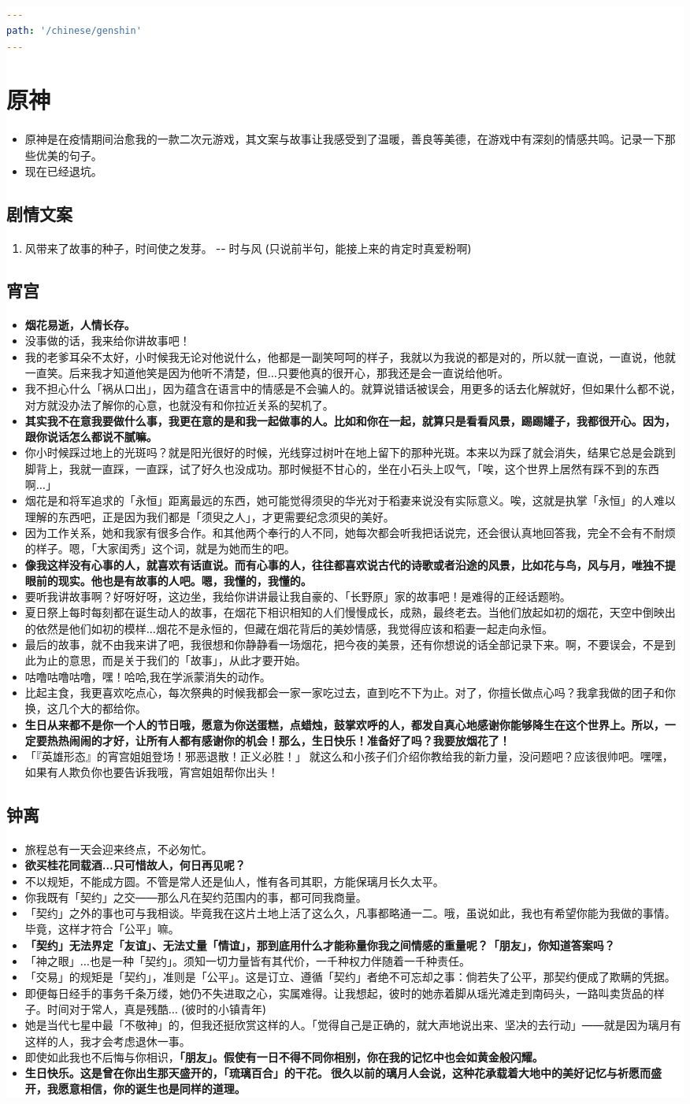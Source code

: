 ```yaml
---
path: '/chinese/genshin'
---
```


# 原神
- 原神是在疫情期间治愈我的一款二次元游戏，其文案与故事让我感受到了温暖，善良等美德，在游戏中有深刻的情感共鸣。记录一下那些优美的句子。
- 现在已经退坑。

## 剧情文案
1. 风带来了故事的种子，时间使之发芽。 -- 时与风 (只说前半句，能接上来的肯定时真爱粉啊)

## 宵宫
- **烟花易逝，人情长存。**
- 没事做的话，我来给你讲故事吧！
- 我的老爹耳朵不太好，小时候我无论对他说什么，他都是一副笑呵呵的样子，我就以为我说的都是对的，所以就一直说，一直说，他就一直笑。后来我才知道他笑是因为他听不清楚，但…只要他真的很开心，那我还是会一直说给他听。
- 我不担心什么「祸从口出」，因为蕴含在语言中的情感是不会骗人的。就算说错话被误会，用更多的话去化解就好，但如果什么都不说，对方就没办法了解你的心意，也就没有和你拉近关系的契机了。
- **其实我不在意我要做什么事，我更在意的是和我一起做事的人。比如和你在一起，就算只是看看风景，踢踢罐子，我都很开心。因为，跟你说话怎么都说不腻嘛。**
- 你小时候踩过地上的光斑吗？就是阳光很好的时候，光线穿过树叶在地上留下的那种光斑。本来以为踩了就会消失，结果它总是会跳到脚背上，我就一直踩，一直踩，试了好久也没成功。那时候挺不甘心的，坐在小石头上叹气，「唉，这个世界上居然有踩不到的东西啊…」
- 烟花是和将军追求的「永恒」距离最远的东西，她可能觉得须臾的华光对于稻妻来说没有实际意义。唉，这就是执掌「永恒」的人难以理解的东西吧，正是因为我们都是「须臾之人」，才更需要纪念须臾的美好。
- 因为工作关系，她和我家有很多合作。和其他两个奉行的人不同，她每次都会听我把话说完，还会很认真地回答我，完全不会有不耐烦的样子。嗯，「大家闺秀」这个词，就是为她而生的吧。
- **像我这样没有心事的人，就喜欢有话直说。而有心事的人，往往都喜欢说古代的诗歌或者沿途的风景，比如花与鸟，风与月，唯独不提眼前的现实。他也是有故事的人吧。嗯，我懂的，我懂的。**
- 要听我讲故事啊？好呀好呀，这边坐，我给你讲讲最让我自豪的、「长野原」家的故事吧！是难得的正经话题哟。
- 夏日祭上每时每刻都在诞生动人的故事，在烟花下相识相知的人们慢慢成长，成熟，最终老去。当他们放起如初的烟花，天空中倒映出的依然是他们如初的模样…烟花不是永恒的，但藏在烟花背后的美妙情感，我觉得应该和稻妻一起走向永恒。
- 最后的故事，就不由我来讲了吧，我很想和你静静看一场烟花，把今夜的美景，还有你想说的话全部记录下来。啊，不要误会，不是到此为止的意思，而是关于我们的「故事」，从此才要开始。
- 咕噜咕噜咕噜，嘿！哈哈,我在学派蒙消失的动作。
- 比起主食，我更喜欢吃点心，每次祭典的时候我都会一家一家吃过去，直到吃不下为止。对了，你擅长做点心吗？我拿我做的团子和你换，这几个大的都给你。
- **生日从来都不是你一个人的节日哦，愿意为你送蛋糕，点蜡烛，鼓掌欢呼的人，都发自真心地感谢你能够降生在这个世界上。所以，一定要热热闹闹的才好，让所有人都有感谢你的机会！那么，生日快乐！准备好了吗？我要放烟花了！**
- 「『英雄形态』的宵宫姐姐登场！邪恶退散！正义必胜！」 就这么和小孩子们介绍你教给我的新力量，没问题吧？应该很帅吧。嘿嘿，如果有人欺负你也要告诉我哦，宵宫姐姐帮你出头！

## 钟离
- 旅程总有一天会迎来终点，不必匆忙。
- **欲买桂花同载酒…只可惜故人，何日再见呢？**
- 不以规矩，不能成方圆。不管是常人还是仙人，惟有各司其职，方能保璃月长久太平。
- 你我既有「契约」之交——那么凡在契约范围内的事，都可同我商量。
- 「契约」之外的事也可与我相谈。毕竟我在这片土地上活了这么久，凡事都略通一二。哦，虽说如此，我也有希望你能为我做的事情。毕竟，这样才符合「公平」嘛。
- **「契约」无法界定「友谊」、无法丈量「情谊」，那到底用什么才能称量你我之间情感的重量呢？「朋友」，你知道答案吗？**
- 「神之眼」…也是一种「契约」。须知一切力量皆有其代价，一千种权力伴随着一千种责任。
- 「交易」的规矩是「契约」，准则是「公平」。这是订立、遵循「契约」者绝不可忘却之事：倘若失了公平，那契约便成了欺瞒的凭据。
- 即便每日经手的事务千条万缕，她仍不失进取之心，实属难得。让我想起，彼时的她赤着脚从瑶光滩走到南码头，一路叫卖货品的样子。时间对于常人，真是残酷… (彼时的小镇青年)
- 她是当代七星中最「不敬神」的，但我还挺欣赏这样的人。「觉得自己是正确的，就大声地说出来、坚决的去行动」——就是因为璃月有这样的人，我才会考虑退休一事。
- 即使如此我也不后悔与你相识，**「朋友」。假使有一日不得不同你相别，你在我的记忆中也会如黄金般闪耀。**
- **生日快乐。这是曾在你出生那天盛开的，「琉璃百合」的干花。 很久以前的璃月人会说，这种花承载着大地中的美好记忆与祈愿而盛开，我愿意相信，你的诞生也是同样的道理。**
